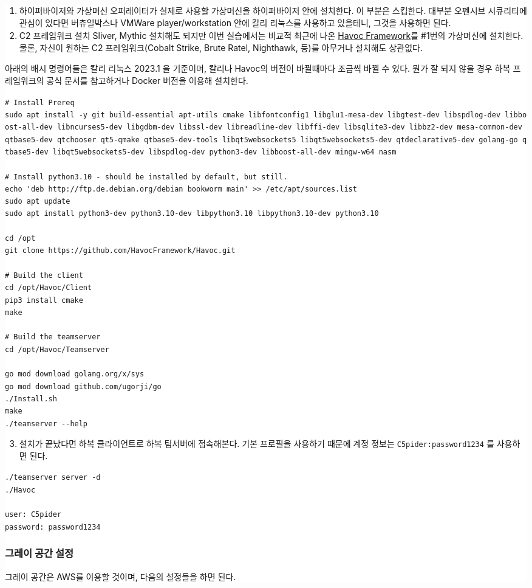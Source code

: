 1. 하이퍼바이저와 가상머신 오퍼레이터가 실제로 사용할 가상머신을 하이퍼바이저 안에 설치한다. 이 부분은 스킵한다. 대부분 오펜시브 시큐리티에 관심이 있다면 버츄얼박스나 VMWare player/workstation 안에 칼리 리눅스를 사용하고 있을테니, 그것을 사용하면 된다.
2. C2 프레임워크 설치 Sliver, Mythic 설치해도 되지만 이번 실습에서는 비교적 최근에 나온 [Havoc Framework](https://github.com/HavocFramework/Havoc)를 #1번의 가상머신에 설치한다. 물론, 자신이 원하는 C2 프레임워크(Cobalt Strike, Brute Ratel, Nighthawk, 등)를 아무거나 설치해도 상관없다.

아래의 배시 명령어들은 칼리 리눅스 2023.1 을 기준이며, 칼리나 Havoc의 버전이 바뀔때마다 조금씩 바뀔 수 있다. 뭔가 잘 되지 않을 경우 하복 프레임워크의 공식 문서를 참고하거나 Docker 버전을 이용해 설치한다.

```
# Install Prereq 
sudo apt install -y git build-essential apt-utils cmake libfontconfig1 libglu1-mesa-dev libgtest-dev libspdlog-dev libboost-all-dev libncurses5-dev libgdbm-dev libssl-dev libreadline-dev libffi-dev libsqlite3-dev libbz2-dev mesa-common-dev qtbase5-dev qtchooser qt5-qmake qtbase5-dev-tools libqt5websockets5 libqt5websockets5-dev qtdeclarative5-dev golang-go qtbase5-dev libqt5websockets5-dev libspdlog-dev python3-dev libboost-all-dev mingw-w64 nasm

# Install python3.10 - should be installed by default, but still. 
echo 'deb http://ftp.de.debian.org/debian bookworm main' >> /etc/apt/sources.list
sudo apt update
sudo apt install python3-dev python3.10-dev libpython3.10 libpython3.10-dev python3.10

cd /opt 
git clone https://github.com/HavocFramework/Havoc.git

# Build the client 
cd /opt/Havoc/Client 
pip3 install cmake 
make

# Build the teamserver 
cd /opt/Havoc/Teamserver

go mod download golang.org/x/sys  
go mod download github.com/ugorji/go
./Install.sh 
make
./teamserver --help 
```

3. 설치가 끝났다면 하복 클라이언트로 하복 팀서버에 접속해본다. 기본 프로필을 사용하기 때문에 계정 정보는 `C5pider:password1234` 를 사용하면 된다.

```
./teamserver server -d 
./Havoc 

user: C5pider
password: password1234 
```

### 그레이 공간 설정

그레이 공간은 AWS를 이용할 것이며, 다음의 설정들을 하면 된다.

